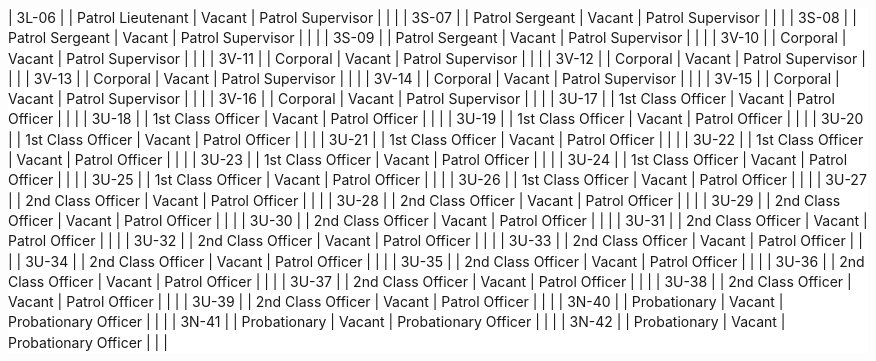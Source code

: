| 3L-06     |           | Patrol Lieutenant | Vacant | Patrol Supervisor     |            |       |
| 3S-07     |           | Patrol Sergeant   | Vacant | Patrol Supervisor     |            |       |
| 3S-08     |           | Patrol Sergeant   | Vacant | Patrol Supervisor     |            |       |
| 3S-09     |           | Patrol Sergeant   | Vacant | Patrol Supervisor     |            |       |
| 3V-10     |           | Corporal          | Vacant | Patrol Supervisor     |            |       |
| 3V-11     |           | Corporal          | Vacant | Patrol Supervisor     |            |       |
| 3V-12     |           | Corporal          | Vacant | Patrol Supervisor     |            |       |
| 3V-13     |           | Corporal          | Vacant | Patrol Supervisor     |            |       |
| 3V-14     |           | Corporal          | Vacant | Patrol Supervisor     |            |       |
| 3V-15     |           | Corporal          | Vacant | Patrol Supervisor     |            |       |
| 3V-16     |           | Corporal          | Vacant | Patrol Supervisor     |            |       |
| 3U-17     |           | 1st Class Officer | Vacant | Patrol Officer        |            |       |
| 3U-18     |           | 1st Class Officer | Vacant | Patrol Officer        |            |       |
| 3U-19     |           | 1st Class Officer | Vacant | Patrol Officer        |            |       |
| 3U-20     |           | 1st Class Officer | Vacant | Patrol Officer        |            |       |
| 3U-21     |           | 1st Class Officer | Vacant | Patrol Officer        |            |       |
| 3U-22     |           | 1st Class Officer | Vacant | Patrol Officer        |            |       |
| 3U-23     |           | 1st Class Officer | Vacant | Patrol Officer        |            |       |
| 3U-24     |           | 1st Class Officer | Vacant | Patrol Officer        |            |       |
| 3U-25     |           | 1st Class Officer | Vacant | Patrol Officer        |            |       |
| 3U-26     |           | 1st Class Officer | Vacant | Patrol Officer        |            |       |
| 3U-27     |           | 2nd Class Officer | Vacant | Patrol Officer        |            |       |
| 3U-28     |           | 2nd Class Officer | Vacant | Patrol Officer        |            |       |
| 3U-29     |           | 2nd Class Officer | Vacant | Patrol Officer        |            |       |
| 3U-30     |           | 2nd Class Officer | Vacant | Patrol Officer        |            |       |
| 3U-31     |           | 2nd Class Officer | Vacant | Patrol Officer        |            |       |
| 3U-32     |           | 2nd Class Officer | Vacant | Patrol Officer        |            |       |
| 3U-33     |           | 2nd Class Officer | Vacant | Patrol Officer        |            |       |
| 3U-34     |           | 2nd Class Officer | Vacant | Patrol Officer        |            |       |
| 3U-35     |           | 2nd Class Officer | Vacant | Patrol Officer        |            |       |
| 3U-36     |           | 2nd Class Officer | Vacant | Patrol Officer        |            |       |
| 3U-37     |           | 2nd Class Officer | Vacant | Patrol Officer        |            |       |
| 3U-38     |           | 2nd Class Officer | Vacant | Patrol Officer        |            |       |
| 3U-39     |           | 2nd Class Officer | Vacant | Patrol Officer        |            |       |
| 3N-40     |           | Probationary      | Vacant | Probationary Officer  |            |       |
| 3N-41     |           | Probationary      | Vacant | Probationary Officer  |            |       |
| 3N-42     |           | Probationary      | Vacant | Probationary Officer  |            |       |